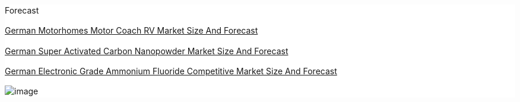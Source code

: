 Forecast</a></p><p><a href="https://github.com/rjtechintelligence/02/blob/main/Motorhomes-Motor-Coach-RV-Market/China-Motorhomes-Motor-Coach-RV-Market.md">German Motorhomes Motor Coach RV Market Size And Forecast</a></p><p><a href="https://github.com/rjtechintelligence/03/blob/main/Super-Activated-Carbon-Nanopowder-Market/China-Super-Activated-Carbon-Nanopowder-Market.md">German Super Activated Carbon Nanopowder Market Size And Forecast</a></p><p><a href="https://github.com/rjtechintelligence/04/blob/main/Electronic-Grade-Ammonium-Fluoride-Competitive-Market/China-Electronic-Grade-Ammonium-Fluoride-Competitive-Market.md">German Electronic Grade Ammonium Fluoride Competitive Market Size And Forecast</a></p>
![image](https://github.com/user-attachments/assets/c8b8942f-a516-4704-b75b-b02a7875ea15)
